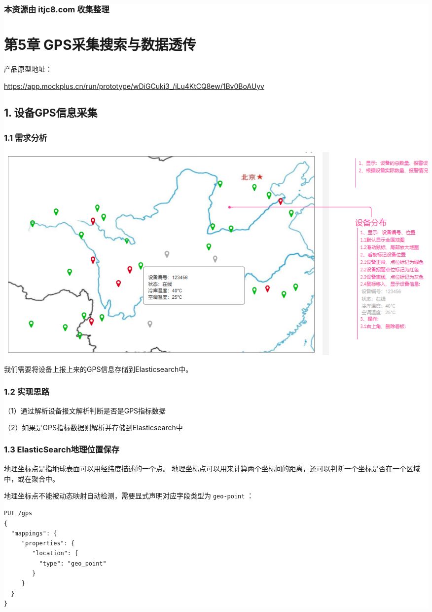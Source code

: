 ### 本资源由 itjc8.com 收集整理
# 第5章 GPS采集搜索与数据透传

产品原型地址：

https://app.mockplus.cn/run/prototype/wDiGCuki3_/iLu4KtCQ8ew/1Bv0BoAUyv

## 1. 设备GPS信息采集

### 1.1 需求分析

![](images/5-3.png)

我们需要将设备上报上来的GPS信息存储到Elasticsearch中。

### 1.2 实现思路

（1）通过解析设备报文解析判断是否是GPS指标数据

（2）如果是GPS指标数据则解析并存储到Elasticsearch中

### 1.3 ElasticSearch地理位置保存

地理坐标点是指地球表面可以用经纬度描述的一个点。 地理坐标点可以用来计算两个坐标间的距离，还可以判断一个坐标是否在一个区域中，或在聚合中。

地理坐标点不能被动态映射自动检测，需要显式声明对应字段类型为 `geo-point` ：

```http
PUT /gps
{
  "mappings": {
	 "properties": {
		"location": {
		  "type": "geo_point"
		}
	 }
  }
}
```
